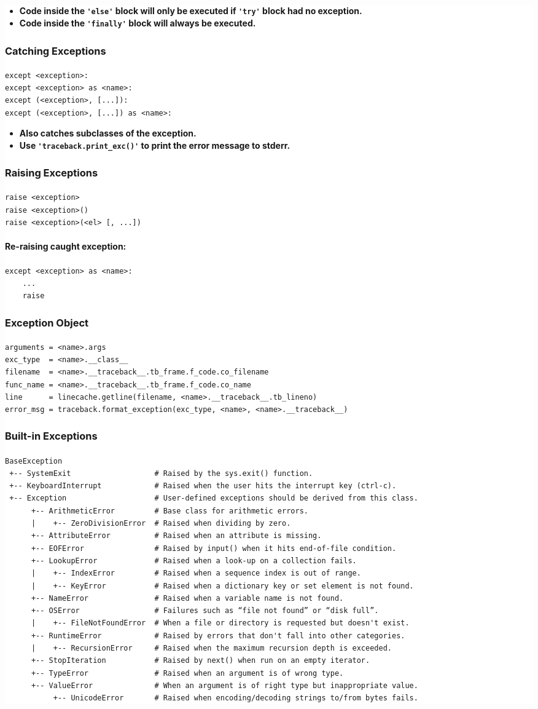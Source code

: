 - **Code inside the `'else'` block will only be executed if `'try'` block had no exception.**
- **Code inside the `'finally'` block will always be executed.**

### Catching Exceptions

    except <exception>:
    except <exception> as <name>:
    except (<exception>, [...]):
    except (<exception>, [...]) as <name>:

- **Also catches subclasses of the exception.**
- **Use `'traceback.print_exc()'` to print the error message to stderr.**

### Raising Exceptions

    raise <exception>
    raise <exception>()
    raise <exception>(<el> [, ...])

#### Re-raising caught exception:

    except <exception> as <name>:
        ...
        raise

### Exception Object

    arguments = <name>.args
    exc_type  = <name>.__class__
    filename  = <name>.__traceback__.tb_frame.f_code.co_filename
    func_name = <name>.__traceback__.tb_frame.f_code.co_name
    line      = linecache.getline(filename, <name>.__traceback__.tb_lineno)
    error_msg = traceback.format_exception(exc_type, <name>, <name>.__traceback__)

### Built-in Exceptions

    BaseException
     +-- SystemExit                   # Raised by the sys.exit() function.
     +-- KeyboardInterrupt            # Raised when the user hits the interrupt key (ctrl-c).
     +-- Exception                    # User-defined exceptions should be derived from this class.
          +-- ArithmeticError         # Base class for arithmetic errors.
          |    +-- ZeroDivisionError  # Raised when dividing by zero.
          +-- AttributeError          # Raised when an attribute is missing.
          +-- EOFError                # Raised by input() when it hits end-of-file condition.
          +-- LookupError             # Raised when a look-up on a collection fails.
          |    +-- IndexError         # Raised when a sequence index is out of range.
          |    +-- KeyError           # Raised when a dictionary key or set element is not found.
          +-- NameError               # Raised when a variable name is not found.
          +-- OSError                 # Failures such as “file not found” or “disk full”.
          |    +-- FileNotFoundError  # When a file or directory is requested but doesn't exist.
          +-- RuntimeError            # Raised by errors that don't fall into other categories.
          |    +-- RecursionError     # Raised when the maximum recursion depth is exceeded.
          +-- StopIteration           # Raised by next() when run on an empty iterator.
          +-- TypeError               # Raised when an argument is of wrong type.
          +-- ValueError              # When an argument is of right type but inappropriate value.
               +-- UnicodeError       # Raised when encoding/decoding strings to/from bytes fails.
